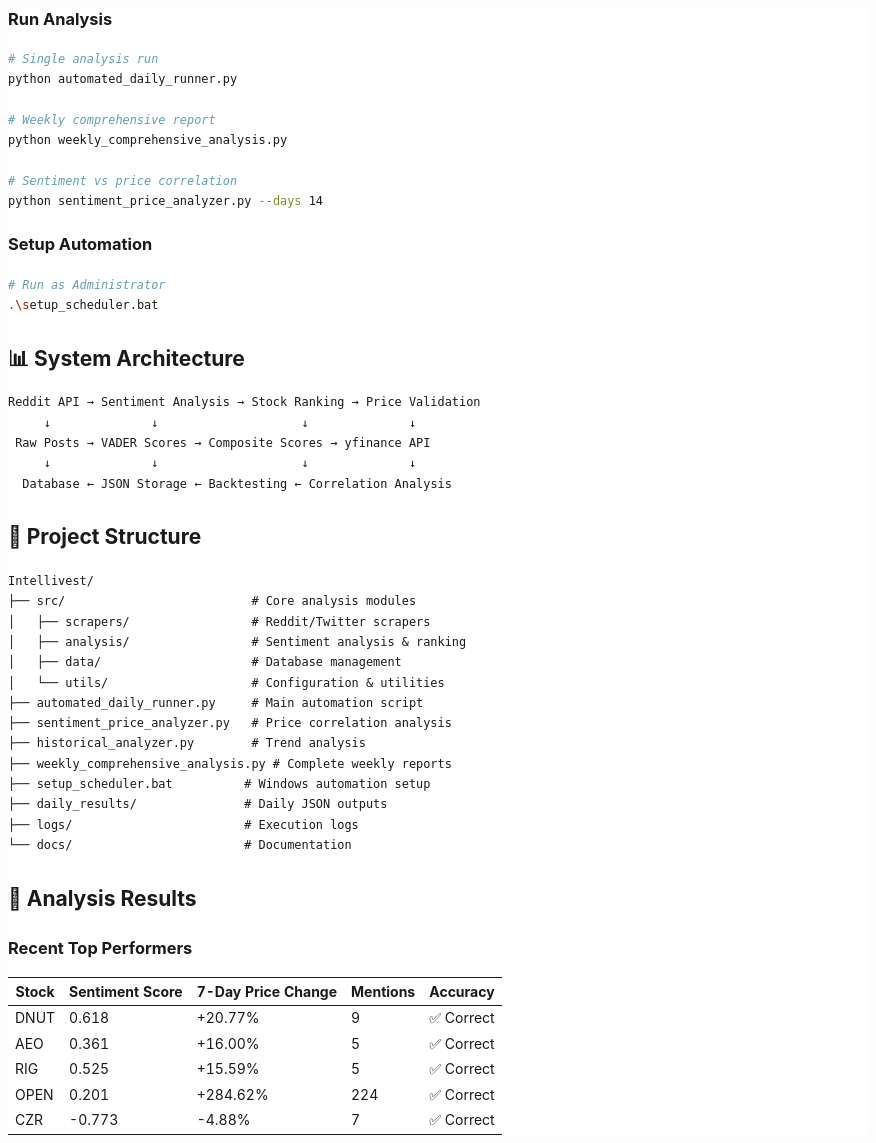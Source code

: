 ### Run Analysis
```bash
# Single analysis run
python automated_daily_runner.py

# Weekly comprehensive report
python weekly_comprehensive_analysis.py

# Sentiment vs price correlation
python sentiment_price_analyzer.py --days 14
```

### Setup Automation
```bash
# Run as Administrator
.\setup_scheduler.bat
```

## 📊 **System Architecture**

```
Reddit API → Sentiment Analysis → Stock Ranking → Price Validation
     ↓              ↓                    ↓              ↓
 Raw Posts → VADER Scores → Composite Scores → yfinance API
     ↓              ↓                    ↓              ↓
  Database ← JSON Storage ← Backtesting ← Correlation Analysis
```

## 📁 **Project Structure**

```
Intellivest/
├── src/                          # Core analysis modules
│   ├── scrapers/                 # Reddit/Twitter scrapers
│   ├── analysis/                 # Sentiment analysis & ranking
│   ├── data/                     # Database management
│   └── utils/                    # Configuration & utilities
├── automated_daily_runner.py     # Main automation script
├── sentiment_price_analyzer.py   # Price correlation analysis
├── historical_analyzer.py        # Trend analysis
├── weekly_comprehensive_analysis.py # Complete weekly reports
├── setup_scheduler.bat          # Windows automation setup
├── daily_results/               # Daily JSON outputs
├── logs/                        # Execution logs
└── docs/                        # Documentation
```

## 🎯 **Analysis Results**

### Recent Top Performers
| Stock | Sentiment Score | 7-Day Price Change | Mentions | Accuracy |
|-------|----------------|-------------------|----------|----------|
| DNUT  | 0.618         | +20.77%          | 9        | ✅ Correct |
| AEO   | 0.361         | +16.00%          | 5        | ✅ Correct |
| RIG   | 0.525         | +15.59%          | 5        | ✅ Correct |
| OPEN  | 0.201         | +284.62%         | 224      | ✅ Correct |
| CZR   | -0.773        | -4.88%           | 7        | ✅ Correct |
